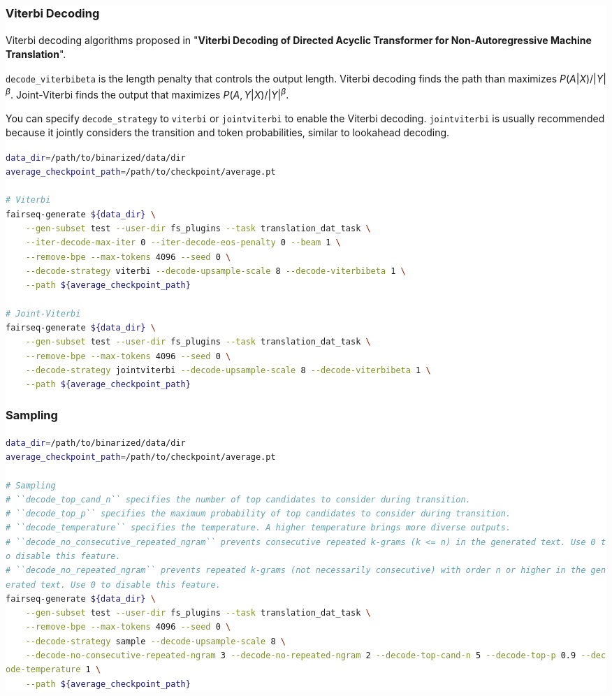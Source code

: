 ### Viterbi Decoding

Viterbi decoding algorithms proposed in "**Viterbi Decoding of Directed Acyclic Transformer for Non-Autoregressive Machine Translation**".

``decode_viterbibeta`` is the length penalty that controls the output length. Viterbi decoding finds the path than maximizes $P(A|X) / |Y|^{\beta}$. Joint-Viterbi finds the output that maximizes $P(A,Y|X) / |Y|^{\beta}$.

You can specify ``decode_strategy`` to ``viterbi`` or ``jointviterbi`` to enable the Viterbi decoding. ``jointviterbi`` is usually recommended because it jointly considers the transition and token probabilities, similar to lookahead decoding.

```bash
data_dir=/path/to/binarized/data/dir
average_checkpoint_path=/path/to/checkpoint/average.pt

# Viterbi
fairseq-generate ${data_dir} \
    --gen-subset test --user-dir fs_plugins --task translation_dat_task \
    --iter-decode-max-iter 0 --iter-decode-eos-penalty 0 --beam 1 \
    --remove-bpe --max-tokens 4096 --seed 0 \
    --decode-strategy viterbi --decode-upsample-scale 8 --decode-viterbibeta 1 \
    --path ${average_checkpoint_path}

# Joint-Viterbi
fairseq-generate ${data_dir} \
    --gen-subset test --user-dir fs_plugins --task translation_dat_task \
    --remove-bpe --max-tokens 4096 --seed 0 \
    --decode-strategy jointviterbi --decode-upsample-scale 8 --decode-viterbibeta 1 \
    --path ${average_checkpoint_path}
```

### Sampling

```bash
data_dir=/path/to/binarized/data/dir
average_checkpoint_path=/path/to/checkpoint/average.pt

# Sampling
# ``decode_top_cand_n`` specifies the number of top candidates to consider during transition.
# ``decode_top_p`` specifies the maximum probability of top candidates to consider during transition.
# ``decode_temperature`` specifies the temperature. A higher temperature brings more diverse outputs.
# ``decode_no_consecutive_repeated_ngram`` prevents consecutive repeated k-grams (k <= n) in the generated text. Use 0 to disable this feature.
# ``decode_no_repeated_ngram`` prevents repeated k-grams (not necessarily consecutive) with order n or higher in the generated text. Use 0 to disable this feature.
fairseq-generate ${data_dir} \
    --gen-subset test --user-dir fs_plugins --task translation_dat_task \
    --remove-bpe --max-tokens 4096 --seed 0 \
    --decode-strategy sample --decode-upsample-scale 8 \
    --decode-no-consecutive-repeated-ngram 3 --decode-no-repeated-ngram 2 --decode-top-cand-n 5 --decode-top-p 0.9 --decode-temperature 1 \
    --path ${average_checkpoint_path}
```
